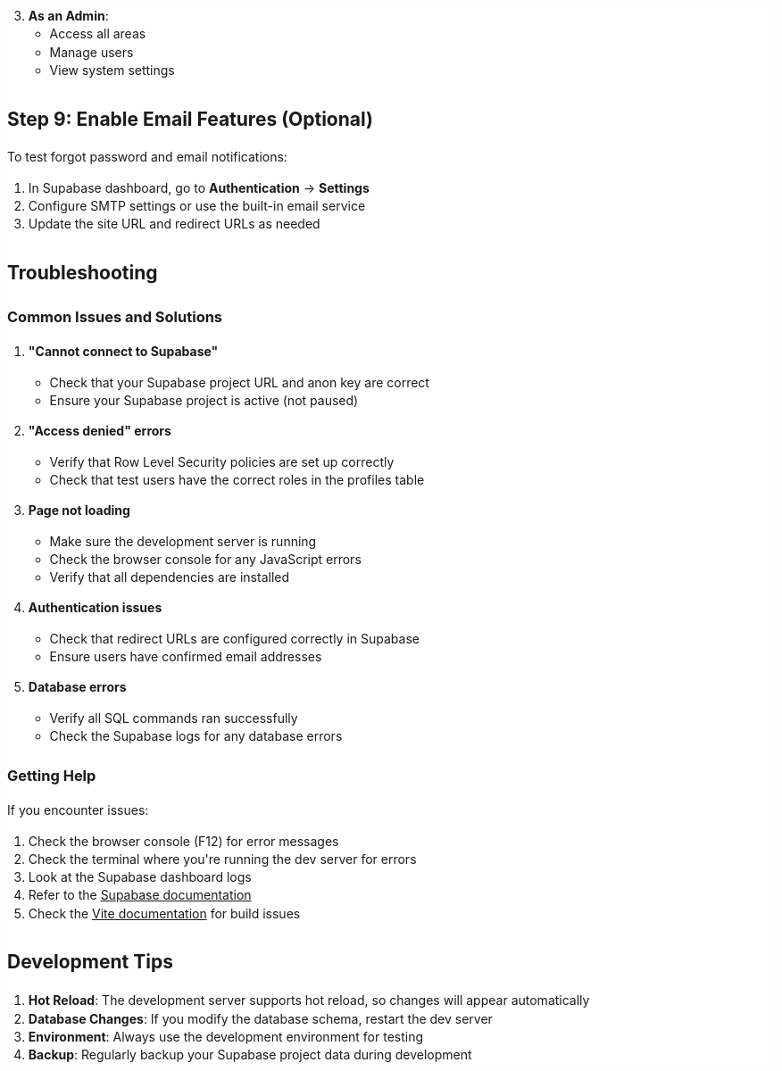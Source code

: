 3. **As an Admin**:
   - Access all areas
   - Manage users
   - View system settings

## Step 9: Enable Email Features (Optional)

To test forgot password and email notifications:

1. In Supabase dashboard, go to **Authentication** → **Settings**
2. Configure SMTP settings or use the built-in email service
3. Update the site URL and redirect URLs as needed

## Troubleshooting

### Common Issues and Solutions

1. **"Cannot connect to Supabase"**
   - Check that your Supabase project URL and anon key are correct
   - Ensure your Supabase project is active (not paused)

2. **"Access denied" errors**
   - Verify that Row Level Security policies are set up correctly
   - Check that test users have the correct roles in the profiles table

3. **Page not loading**
   - Make sure the development server is running
   - Check the browser console for any JavaScript errors
   - Verify that all dependencies are installed

4. **Authentication issues**
   - Check that redirect URLs are configured correctly in Supabase
   - Ensure users have confirmed email addresses

5. **Database errors**
   - Verify all SQL commands ran successfully
   - Check the Supabase logs for any database errors

### Getting Help

If you encounter issues:

1. Check the browser console (F12) for error messages
2. Check the terminal where you're running the dev server for errors
3. Look at the Supabase dashboard logs
4. Refer to the [Supabase documentation](https://supabase.com/docs)
5. Check the [Vite documentation](https://vitejs.dev/) for build issues

## Development Tips

1. **Hot Reload**: The development server supports hot reload, so changes will appear automatically
2. **Database Changes**: If you modify the database schema, restart the dev server
3. **Environment**: Always use the development environment for testing
4. **Backup**: Regularly backup your Supabase project data during development
